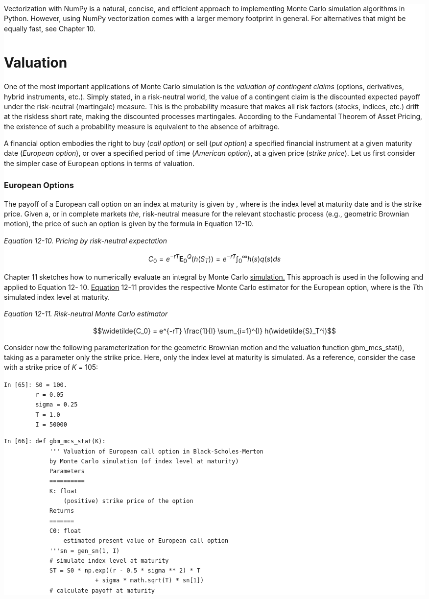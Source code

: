 Vectorization with NumPy is a natural, concise, and efficient approach to implementing Monte Carlo simulation algorithms in Python. However, using NumPy vectorization comes with a larger memory footprint in general. For alternatives that might be equally fast, see Chapter 10.

# **Valuation**

One of the most important applications of Monte Carlo simulation is the *valuation of contingent claims* (options, derivatives, hybrid instruments, etc.). Simply stated, in a risk-neutral world, the value of a contingent claim is the discounted expected payoff under the risk-neutral (martingale) measure. This is the probability measure that makes all risk factors (stocks, indices, etc.) drift at the riskless short rate, making the discounted processes martingales. According to the Fundamental Theorem of Asset Pricing, the existence of such a probability measure is equivalent to the absence of arbitrage.

A financial option embodies the right to buy (*call option*) or sell (*put option*) a specified financial instrument at a given maturity date (*European option*), or over a specified period of time (*American option*), at a given price (*strike price*). Let us first consider the simpler case of European options in terms of valuation.

### **European Options**

The payoff of a European call option on an index at maturity is given by , where is the index level at maturity date and is the strike price. Given a, or in complete markets *the*, risk-neutral measure for the relevant stochastic process (e.g., geometric Brownian motion), the price of such an option is given by the formula in [Equation](#page-42-0) 12-10.

<span id="page-42-0"></span>*Equation 12-10. Pricing by risk-neutral expectation*

$$C_0 = e^{-rT} \mathbf{E}_0^Q(h(S_T)) = e^{-rT} \int_0^\infty h(s) q(s) ds$$

Chapter 11 sketches how to numerically evaluate an integral by Monte Carlo [simulation.](#page-42-0) This approach is used in the following and applied to Equation 12- 10. [Equation](#page-42-1) 12-11 provides the respective Monte Carlo estimator for the European option, where is the *T*th simulated index level at maturity.

<span id="page-42-1"></span>*Equation 12-11. Risk-neutral Monte Carlo estimator*

$$\widetilde{C_0} = e^{-rT} \frac{1}{I} \sum_{i=1}^{I} h(\widetilde{S}_T^i)$$

Consider now the following parameterization for the geometric Brownian motion and the valuation function gbm\_mcs\_stat(), taking as a parameter only the strike price. Here, only the index level at maturity is simulated. As a reference, consider the case with a strike price of *K* = 105:

```
In [65]: S0 = 100.
         r = 0.05
         sigma = 0.25
         T = 1.0
         I = 50000
```

```
In [66]: def gbm_mcs_stat(K):
             ''' Valuation of European call option in Black-Scholes-Merton
             by Monte Carlo simulation (of index level at maturity)
             Parameters
             ==========
             K: float
                 (positive) strike price of the option
             Returns
             =======
             C0: float
                 estimated present value of European call option
             '''sn = gen_sn(1, I)
             # simulate index level at maturity
             ST = S0 * np.exp((r - 0.5 * sigma ** 2) * T
                          + sigma * math.sqrt(T) * sn[1])
             # calculate payoff at maturity
```